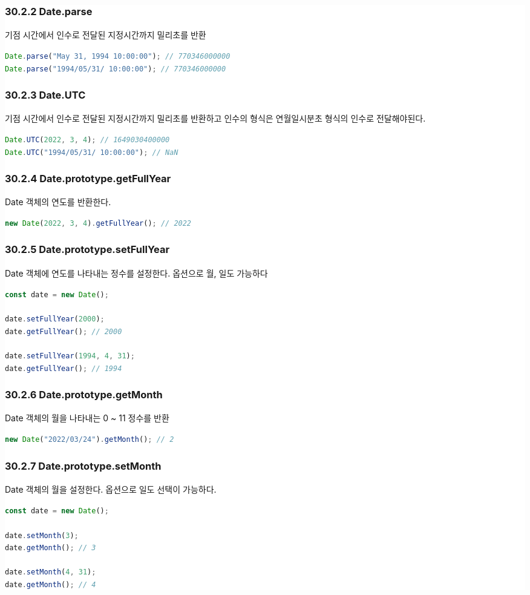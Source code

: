 ### 30.2.2 Date.parse

기점 시간에서 인수로 전달된 지정시간까지 밀리초를 반환

```js
Date.parse("May 31, 1994 10:00:00"); // 770346000000
Date.parse("1994/05/31/ 10:00:00"); // 770346000000
```

### 30.2.3 Date.UTC

기점 시간에서 인수로 전달된 지정시간까지 밀리초를 반환하고 인수의 형식은 연월일시분초 형식의 인수로 전달해야된다.

```js
Date.UTC(2022, 3, 4); // 1649030400000
Date.UTC("1994/05/31/ 10:00:00"); // NaN
```

### 30.2.4 Date.prototype.getFullYear

Date 객체의 연도를 반환한다.

```js
new Date(2022, 3, 4).getFullYear(); // 2022
```

### 30.2.5 Date.prototype.setFullYear

Date 객체에 연도를 나타내는 정수를 설정한다. 옵션으로 월, 일도 가능하다

```js
const date = new Date();

date.setFullYear(2000);
date.getFullYear(); // 2000

date.setFullYear(1994, 4, 31);
date.getFullYear(); // 1994
```

### 30.2.6 Date.prototype.getMonth

Date 객체의 월을 나타내는 0 ~ 11 정수를 반환

```js
new Date("2022/03/24").getMonth(); // 2
```

### 30.2.7 Date.prototype.setMonth

Date 객체의 월을 설정한다. 옵션으로 일도 선택이 가능하다.

```js
const date = new Date();

date.setMonth(3);
date.getMonth(); // 3

date.setMonth(4, 31);
date.getMonth(); // 4
```
